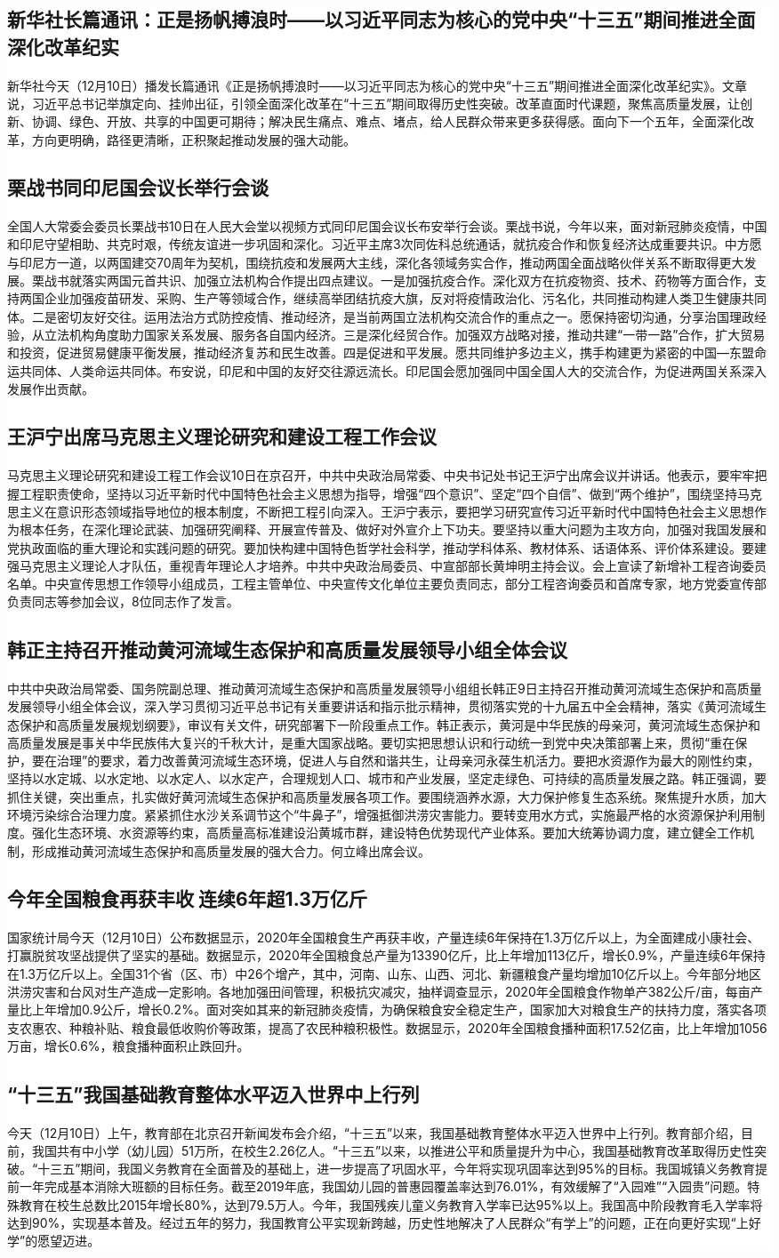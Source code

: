  
## 新华社长篇通讯：正是扬帆搏浪时——以习近平同志为核心的党中央“十三五”期间推进全面深化改革纪实


新华社今天（12月10日）播发长篇通讯《正是扬帆搏浪时——以习近平同志为核心的党中央“十三五”期间推进全面深化改革纪实》。文章说，习近平总书记举旗定向、挂帅出征，引领全面深化改革在“十三五”期间取得历史性突破。改革直面时代课题，聚焦高质量发展，让创新、协调、绿色、开放、共享的中国更可期待；解决民生痛点、难点、堵点，给人民群众带来更多获得感。面向下一个五年，全面深化改革，方向更明确，路径更清晰，正积聚起推动发展的强大动能。


## 栗战书同印尼国会议长举行会谈


全国人大常委会委员长栗战书10日在人民大会堂以视频方式同印尼国会议长布安举行会谈。栗战书说，今年以来，面对新冠肺炎疫情，中国和印尼守望相助、共克时艰，传统友谊进一步巩固和深化。习近平主席3次同佐科总统通话，就抗疫合作和恢复经济达成重要共识。中方愿与印尼方一道，以两国建交70周年为契机，围绕抗疫和发展两大主线，深化各领域务实合作，推动两国全面战略伙伴关系不断取得更大发展。栗战书就落实两国元首共识、加强立法机构合作提出四点建议。一是加强抗疫合作。深化双方在抗疫物资、技术、药物等方面合作，支持两国企业加强疫苗研发、采购、生产等领域合作，继续高举团结抗疫大旗，反对将疫情政治化、污名化，共同推动构建人类卫生健康共同体。二是密切友好交往。运用法治方式防控疫情、推动经济，是当前两国立法机构交流合作的重点之一。愿保持密切沟通，分享治国理政经验，从立法机构角度助力国家关系发展、服务各自国内经济。三是深化经贸合作。加强双方战略对接，推动共建“一带一路”合作，扩大贸易和投资，促进贸易健康平衡发展，推动经济复苏和民生改善。四是促进和平发展。愿共同维护多边主义，携手构建更为紧密的中国—东盟命运共同体、人类命运共同体。布安说，印尼和中国的友好交往源远流长。印尼国会愿加强同中国全国人大的交流合作，为促进两国关系深入发展作出贡献。


## 王沪宁出席马克思主义理论研究和建设工程工作会议


马克思主义理论研究和建设工程工作会议10日在京召开，中共中央政治局常委、中央书记处书记王沪宁出席会议并讲话。他表示，要牢牢把握工程职责使命，坚持以习近平新时代中国特色社会主义思想为指导，增强“四个意识”、坚定“四个自信”、做到“两个维护”，围绕坚持马克思主义在意识形态领域指导地位的根本制度，不断把工程引向深入。王沪宁表示，要把学习研究宣传习近平新时代中国特色社会主义思想作为根本任务，在深化理论武装、加强研究阐释、开展宣传普及、做好对外宣介上下功夫。要坚持以重大问题为主攻方向，加强对我国发展和党执政面临的重大理论和实践问题的研究。要加快构建中国特色哲学社会科学，推动学科体系、教材体系、话语体系、评价体系建设。要建强马克思主义理论人才队伍，重视青年理论人才培养。中共中央政治局委员、中宣部部长黄坤明主持会议。会上宣读了新增补工程咨询委员名单。中央宣传思想工作领导小组成员，工程主管单位、中央宣传文化单位主要负责同志，部分工程咨询委员和首席专家，地方党委宣传部负责同志等参加会议，8位同志作了发言。


## 韩正主持召开推动黄河流域生态保护和高质量发展领导小组全体会议


中共中央政治局常委、国务院副总理、推动黄河流域生态保护和高质量发展领导小组组长韩正9日主持召开推动黄河流域生态保护和高质量发展领导小组全体会议，深入学习贯彻习近平总书记有关重要讲话和指示批示精神，贯彻落实党的十九届五中全会精神，落实《黄河流域生态保护和高质量发展规划纲要》，审议有关文件，研究部署下一阶段重点工作。韩正表示，黄河是中华民族的母亲河，黄河流域生态保护和高质量发展是事关中华民族伟大复兴的千秋大计，是重大国家战略。要切实把思想认识和行动统一到党中央决策部署上来，贯彻“重在保护，要在治理”的要求，着力改善黄河流域生态环境，促进人与自然和谐共生，让母亲河永葆生机活力。要把水资源作为最大的刚性约束，坚持以水定城、以水定地、以水定人、以水定产，合理规划人口、城市和产业发展，坚定走绿色、可持续的高质量发展之路。韩正强调，要抓住关键，突出重点，扎实做好黄河流域生态保护和高质量发展各项工作。要围绕涵养水源，大力保护修复生态系统。聚焦提升水质，加大环境污染综合治理力度。紧紧抓住水沙关系调节这个“牛鼻子”，增强抵御洪涝灾害能力。要转变用水方式，实施最严格的水资源保护利用制度。强化生态环境、水资源等约束，高质量高标准建设沿黄城市群，建设特色优势现代产业体系。要加大统筹协调力度，建立健全工作机制，形成推动黄河流域生态保护和高质量发展的强大合力。何立峰出席会议。


## 今年全国粮食再获丰收 连续6年超1.3万亿斤


国家统计局今天（12月10日）公布数据显示，2020年全国粮食生产再获丰收，产量连续6年保持在1.3万亿斤以上，为全面建成小康社会、打赢脱贫攻坚战提供了坚实的基础。数据显示，2020年全国粮食总产量为13390亿斤，比上年增加113亿斤，增长0.9%，产量连续6年保持在1.3万亿斤以上。全国31个省（区、市）中26个增产，其中，河南、山东、山西、河北、新疆粮食产量均增加10亿斤以上。今年部分地区洪涝灾害和台风对生产造成一定影响。各地加强田间管理，积极抗灾减灾，抽样调查显示，2020年全国粮食作物单产382公斤/亩，每亩产量比上年增加0.9公斤，增长0.2%。面对突如其来的新冠肺炎疫情，为确保粮食安全稳定生产，国家加大对粮食生产的扶持力度，落实各项支农惠农、种粮补贴、粮食最低收购价等政策，提高了农民种粮积极性。数据显示，2020年全国粮食播种面积17.52亿亩，比上年增加1056万亩，增长0.6%，粮食播种面积止跌回升。


## “十三五”我国基础教育整体水平迈入世界中上行列


今天（12月10日）上午，教育部在北京召开新闻发布会介绍，“十三五”以来，我国基础教育整体水平迈入世界中上行列。教育部介绍，目前，我国共有中小学（幼儿园）51万所，在校生2.26亿人。“十三五”以来，以推进公平和质量提升为中心，我国基础教育改革取得历史性突破。“十三五”期间，我国义务教育在全面普及的基础上，进一步提高了巩固水平，今年将实现巩固率达到95%的目标。我国城镇义务教育提前一年完成基本消除大班额的目标任务。截至2019年底，我国幼儿园的普惠园覆盖率达到76.01%，有效缓解了“入园难”“入园贵”问题。特殊教育在校生总数比2015年增长80%，达到79.5万人。今年，我国残疾儿童义务教育入学率已达95%以上。我国高中阶段教育毛入学率将达到90%，实现基本普及。经过五年的努力，我国教育公平实现新跨越，历史性地解决了人民群众“有学上”的问题，正在向更好实现“上好学”的愿望迈进。
